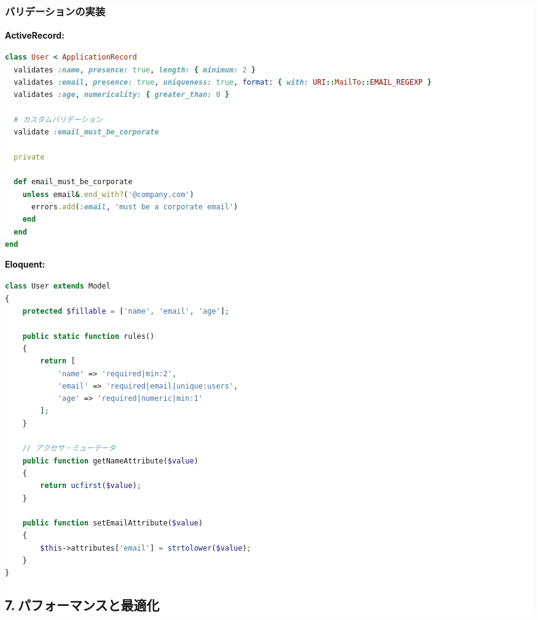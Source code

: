 ### バリデーションの実装

**ActiveRecord:**
```ruby
class User < ApplicationRecord
  validates :name, presence: true, length: { minimum: 2 }
  validates :email, presence: true, uniqueness: true, format: { with: URI::MailTo::EMAIL_REGEXP }
  validates :age, numericality: { greater_than: 0 }
  
  # カスタムバリデーション
  validate :email_must_be_corporate
  
  private
  
  def email_must_be_corporate
    unless email&.end_with?('@company.com')
      errors.add(:email, 'must be a corporate email')
    end
  end
end
```

**Eloquent:**
```php
class User extends Model
{
    protected $fillable = ['name', 'email', 'age'];
    
    public static function rules()
    {
        return [
            'name' => 'required|min:2',
            'email' => 'required|email|unique:users',
            'age' => 'required|numeric|min:1'
        ];
    }
    
    // アクセサ・ミューテータ
    public function getNameAttribute($value)
    {
        return ucfirst($value);
    }
    
    public function setEmailAttribute($value)
    {
        $this->attributes['email'] = strtolower($value);
    }
}
```

## 7. パフォーマンスと最適化
